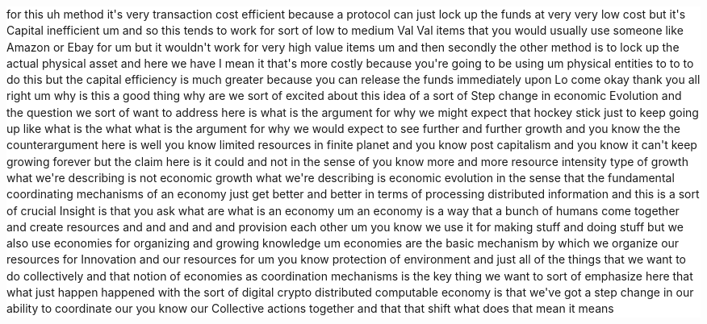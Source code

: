 for this uh method it's very transaction
cost efficient because a protocol can
just lock up the funds at very very low
cost but it's Capital inefficient um and
so this tends to work for sort of low to
medium Val Val items that you would
usually use someone like Amazon or Ebay
for um but it wouldn't work for very
high value items um and then secondly
the other method is to lock up the
actual physical asset and here we have I
mean it that's more costly because
you're going to be using um physical
entities to to to do this but the
capital efficiency is much greater
because you can release the funds
immediately upon Lo
come okay thank you all right um why is
this a good thing why are we sort of
excited about this idea of a sort of
Step change in economic Evolution and
the question we sort of want to address
here is what is the argument for why we
might expect that hockey stick just to
keep going up like what is the what what
is the argument for why we would expect
to see further and further growth and
you know the the counterargument here is
well you know limited resources in
finite planet and you know post
capitalism and you know it can't keep
growing forever
but the claim here is it could and not
in the sense of you know more and more
resource intensity type of growth what
we're describing is not economic growth
what we're describing is economic
evolution in the sense that the
fundamental coordinating mechanisms of
an economy just get better and better in
terms of processing distributed
information and this is a sort of
crucial Insight is that you ask what are
what is an economy um an economy is a
way that a bunch of humans come together
and create resources and and and and and
provision each other um you know we use
it for making stuff and doing stuff but
we also use economies for organizing and
growing knowledge um economies are the
basic mechanism by which we organize our
resources for Innovation and our
resources for um you know protection of
environment and just all of the things
that we want to do collectively and that
notion of economies as coordination
mechanisms is the key thing we want to
sort of emphasize here that what just
happen happened with the sort of digital
crypto distributed computable economy is
that we've got a step change in our
ability to coordinate our you know our
Collective actions together and that
that shift what does that mean it means